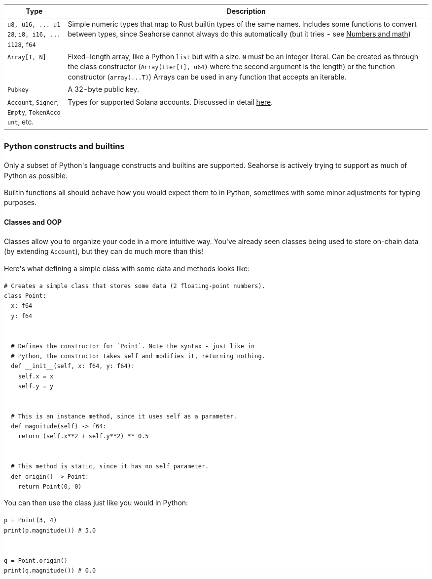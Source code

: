 | Type                                               | Description                                                                                                                                                                                                                                                                                                        |
| -------------------------------------------------- | ------------------------------------------------------------------------------------------------------------------------------------------------------------------------------------------------------------------------------------------------------------------------------------------------------------------ |
| `u8, u16, ... u128`, `i8, i16, ... i128`, `f64`    | Simple numeric types that map to Rust builtin types of the same names. Includes some functions to convert between types, since Seahorse cannot always do this automatically (but it tries - see [Numbers and math](the-seahorse-language.md#numbers-and-math))                                                     |
| `Array[T, N]`                                      | Fixed-length array, like a Python `list` but with a size. `N` must be an integer literal. Can be created as through the class constructor (`Array(Iter[T], u64)` where the second argument is the length) or the function constructor (`array(...T)`) Arrays can be used in any function that accepts an iterable. |
| `Pubkey`                                           | A 32-byte public key.                                                                                                                                                                                                                                                                                              |
| `Account`, `Signer`, `Empty`, `TokenAccount`, etc. | Types for supported Solana accounts. Discussed in detail [here](accounts.md).                                                                                                                                                                                                                                      |

### Python constructs and builtins <a href="#python-constructs-and-builtins" id="python-constructs-and-builtins"></a>

Only a subset of Python's language constructs and builtins are supported. Seahorse is actively trying to support as much of Python as possible.

Builtin functions all should behave how you would expect them to in Python, sometimes with some minor adjustments for typing purposes.

#### Classes and OOP <a href="#classes-and-oop" id="classes-and-oop"></a>

Classes allow you to organize your code in a more intuitive way. You've already seen classes being used to store on-chain data (by extending `Account`), but they can do much more than this!

Here's what defining a simple class with some data and methods looks like:

```
# Creates a simple class that stores some data (2 floating-point numbers).
class Point:
  x: f64
  y: f64


  # Defines the constructor for `Point`. Note the syntax - just like in
  # Python, the constructor takes self and modifies it, returning nothing.
  def __init__(self, x: f64, y: f64):
    self.x = x
    self.y = y


  # This is an instance method, since it uses self as a parameter.
  def magnitude(self) -> f64:
    return (self.x**2 + self.y**2) ** 0.5


  # This method is static, since it has no self parameter.
  def origin() -> Point:
    return Point(0, 0)
```

You can then use the class just like you would in Python:

```
p = Point(3, 4)
print(p.magnitude()) # 5.0


q = Point.origin()
print(q.magnitude()) # 0.0
```
